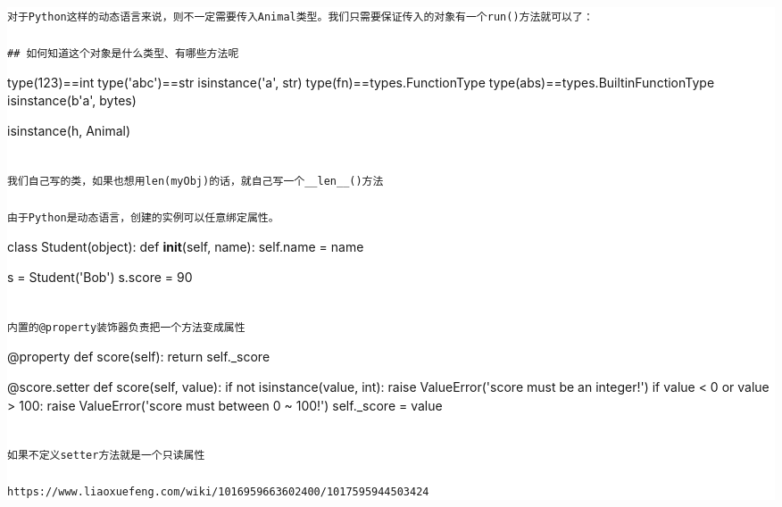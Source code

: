 ```
对于Python这样的动态语言来说，则不一定需要传入Animal类型。我们只需要保证传入的对象有一个run()方法就可以了：

## 如何知道这个对象是什么类型、有哪些方法呢

```
type(123)==int
 type('abc')==str  isinstance('a', str)
type(fn)==types.FunctionType
type(abs)==types.BuiltinFunctionType
 isinstance(b'a', bytes)
 
 
isinstance(h, Animal)
```

我们自己写的类，如果也想用len(myObj)的话，就自己写一个__len__()方法

由于Python是动态语言，创建的实例可以任意绑定属性。

```
class Student(object):
   def __init__(self, name):
       self.name = name
       
s = Student('Bob')
s.score = 90
```

内置的@property装饰器负责把一个方法变成属性

```
@property
   def score(self):
       return self._score
       
       
@score.setter
   def score(self, value):
       if not isinstance(value, int):
           raise ValueError('score must be an integer!')
       if value < 0 or value > 100:
           raise ValueError('score must between 0 ~ 100!')
       self._score = value
```

如果不定义setter方法就是一个只读属性

https://www.liaoxuefeng.com/wiki/1016959663602400/1017595944503424
